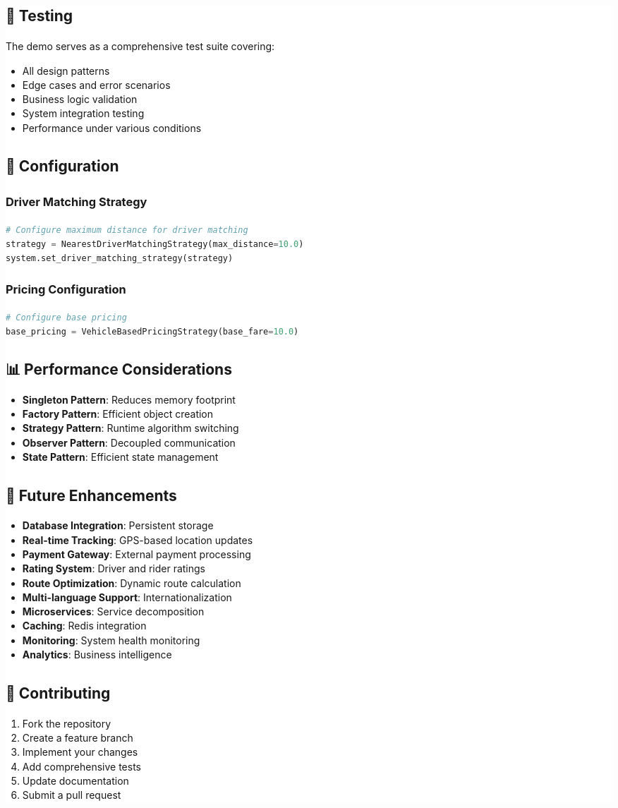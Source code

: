 ## 🧪 Testing

The demo serves as a comprehensive test suite covering:

- All design patterns
- Edge cases and error scenarios
- Business logic validation
- System integration testing
- Performance under various conditions

## 🔧 Configuration

### Driver Matching Strategy

```python
# Configure maximum distance for driver matching
strategy = NearestDriverMatchingStrategy(max_distance=10.0)
system.set_driver_matching_strategy(strategy)
```

### Pricing Configuration

```python
# Configure base pricing
base_pricing = VehicleBasedPricingStrategy(base_fare=10.0)
```

## 📊 Performance Considerations

- **Singleton Pattern**: Reduces memory footprint
- **Factory Pattern**: Efficient object creation
- **Strategy Pattern**: Runtime algorithm switching
- **Observer Pattern**: Decoupled communication
- **State Pattern**: Efficient state management

## 🚀 Future Enhancements

- **Database Integration**: Persistent storage
- **Real-time Tracking**: GPS-based location updates
- **Payment Gateway**: External payment processing
- **Rating System**: Driver and rider ratings
- **Route Optimization**: Dynamic route calculation
- **Multi-language Support**: Internationalization
- **Microservices**: Service decomposition
- **Caching**: Redis integration
- **Monitoring**: System health monitoring
- **Analytics**: Business intelligence

## 🤝 Contributing

1. Fork the repository
2. Create a feature branch
3. Implement your changes
4. Add comprehensive tests
5. Update documentation
6. Submit a pull request

